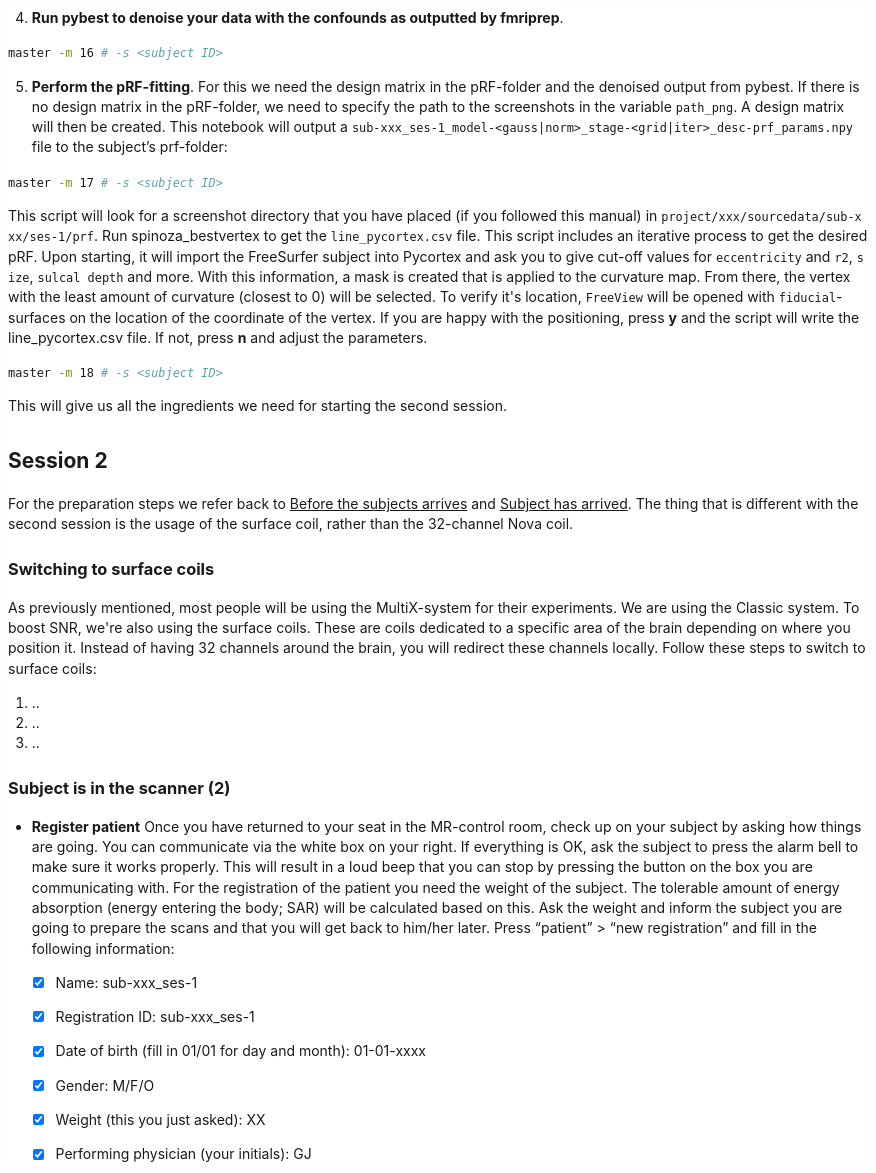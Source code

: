 4. **Run pybest to denoise your data with the confounds as outputted by fmriprep**. 
  ```bash
  master -m 16 # -s <subject ID>
  ```

5. **Perform the pRF-fitting**. For this we need the design matrix in the pRF-folder and the denoised output from pybest. If there is no design matrix in the pRF-folder, we need to specify the path to the screenshots in the variable `path_png`. A design matrix will then be created. This notebook will output a `sub-xxx_ses-1_model-<gauss|norm>_stage-<grid|iter>_desc-prf_params.npy` file to the subject’s prf-folder:
  ```bash
  master -m 17 # -s <subject ID>
  ```

This script will look for a screenshot directory that you have placed (if you followed this manual) in `project/xxx/sourcedata/sub-xxx/ses-1/prf`.
Run spinoza_bestvertex to get the `line_pycortex.csv` file. This script includes an iterative process to get the desired pRF. Upon starting, it will import the FreeSurfer subject into Pycortex and ask you to give cut-off values for `eccentricity` and `r2`, `size`, `sulcal depth` and more. With this information, a mask is created that is applied to the curvature map. From there, the vertex with the least amount of curvature (closest to 0) will be selected. To verify it's location, `FreeView` will be opened with `fiducial`-surfaces on the location of the coordinate of the vertex. If you are happy with the positioning, press **y** and the script will write the line_pycortex.csv file. If not, press **n** and adjust the parameters. 
```bash
master -m 18 # -s <subject ID>
```

This will give us all the ingredients we need for starting the second session.

## Session 2

For the preparation steps we refer back to [Before the subjects arrives](#before-the-subjects-arrives) and [Subject has arrived](#subject-has-arrived). The thing that is different with the second session is the usage of the surface coil, rather than the 32-channel Nova coil.

### Switching to surface coils

As previously mentioned, most people will be using the MultiX-system for their experiments. We are using the Classic system. To boost SNR, we're also using the surface coils. These are coils dedicated to a specific area of the brain depending on where you position it. Instead of having 32 channels around the brain, you will redirect these channels locally. Follow these steps to switch to surface coils:

1. ..
2. ..
3. ..
  
### Subject is in the scanner (2)

- **Register patient**
  Once you have returned to your seat in the MR-control room, check up on your subject by asking how things are going. You can communicate via the white box on your right. If everything is OK, ask the subject to press the alarm bell to make sure it works properly. This will result in a loud beep that you can stop by pressing the button on the box you are communicating with. For the registration of the patient you need the weight of the subject. The tolerable amount of energy absorption (energy entering the body; SAR) will be calculated based on this. Ask the weight and inform the subject you are going to prepare the scans and that you will get back to him/her later. Press “patient” > “new registration” and fill in the following information:
  - [x] Name: sub-xxx_ses-1
  - [x] Registration ID: sub-xxx_ses-1
  - [x] Date of birth (fill in 01/01 for day and month): 01-01-xxxx
  - [x] Gender: M/F/O
  - [x] Weight (this you just asked): XX
  - [x] Performing physician (your initials): GJ
	